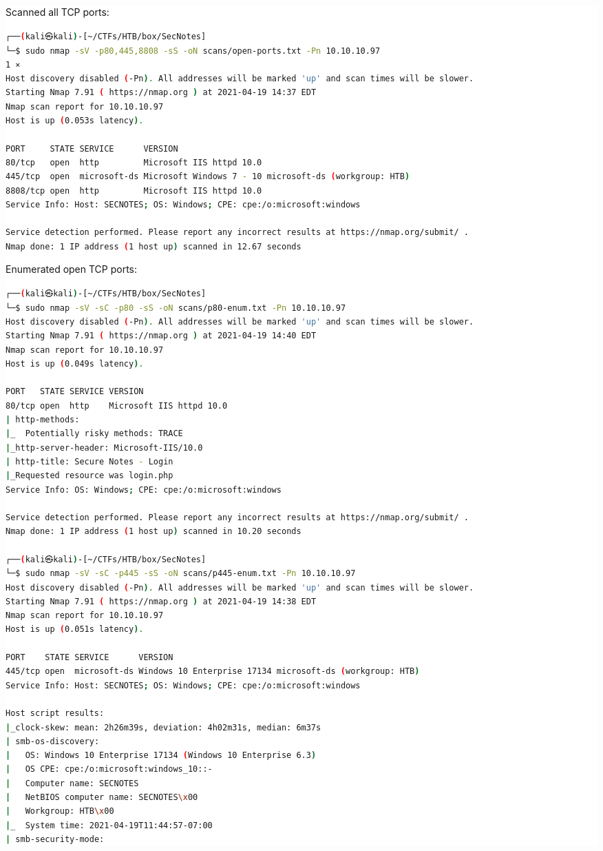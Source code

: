 Scanned all TCP ports:

```bash
┌──(kali㉿kali)-[~/CTFs/HTB/box/SecNotes]
└─$ sudo nmap -sV -p80,445,8808 -sS -oN scans/open-ports.txt -Pn 10.10.10.97                                                                                                                                                           1 ⨯
Host discovery disabled (-Pn). All addresses will be marked 'up' and scan times will be slower.
Starting Nmap 7.91 ( https://nmap.org ) at 2021-04-19 14:37 EDT
Nmap scan report for 10.10.10.97
Host is up (0.053s latency).

PORT     STATE SERVICE      VERSION
80/tcp   open  http         Microsoft IIS httpd 10.0
445/tcp  open  microsoft-ds Microsoft Windows 7 - 10 microsoft-ds (workgroup: HTB)
8808/tcp open  http         Microsoft IIS httpd 10.0
Service Info: Host: SECNOTES; OS: Windows; CPE: cpe:/o:microsoft:windows

Service detection performed. Please report any incorrect results at https://nmap.org/submit/ .
Nmap done: 1 IP address (1 host up) scanned in 12.67 seconds
```

Enumerated open TCP ports:

```bash
┌──(kali㉿kali)-[~/CTFs/HTB/box/SecNotes]
└─$ sudo nmap -sV -sC -p80 -sS -oN scans/p80-enum.txt -Pn 10.10.10.97
Host discovery disabled (-Pn). All addresses will be marked 'up' and scan times will be slower.
Starting Nmap 7.91 ( https://nmap.org ) at 2021-04-19 14:40 EDT
Nmap scan report for 10.10.10.97
Host is up (0.049s latency).

PORT   STATE SERVICE VERSION
80/tcp open  http    Microsoft IIS httpd 10.0
| http-methods: 
|_  Potentially risky methods: TRACE
|_http-server-header: Microsoft-IIS/10.0
| http-title: Secure Notes - Login
|_Requested resource was login.php
Service Info: OS: Windows; CPE: cpe:/o:microsoft:windows

Service detection performed. Please report any incorrect results at https://nmap.org/submit/ .
Nmap done: 1 IP address (1 host up) scanned in 10.20 seconds

┌──(kali㉿kali)-[~/CTFs/HTB/box/SecNotes]
└─$ sudo nmap -sV -sC -p445 -sS -oN scans/p445-enum.txt -Pn 10.10.10.97 
Host discovery disabled (-Pn). All addresses will be marked 'up' and scan times will be slower.
Starting Nmap 7.91 ( https://nmap.org ) at 2021-04-19 14:38 EDT
Nmap scan report for 10.10.10.97
Host is up (0.051s latency).

PORT    STATE SERVICE      VERSION
445/tcp open  microsoft-ds Windows 10 Enterprise 17134 microsoft-ds (workgroup: HTB)
Service Info: Host: SECNOTES; OS: Windows; CPE: cpe:/o:microsoft:windows

Host script results:
|_clock-skew: mean: 2h26m39s, deviation: 4h02m31s, median: 6m37s
| smb-os-discovery: 
|   OS: Windows 10 Enterprise 17134 (Windows 10 Enterprise 6.3)
|   OS CPE: cpe:/o:microsoft:windows_10::-
|   Computer name: SECNOTES
|   NetBIOS computer name: SECNOTES\x00
|   Workgroup: HTB\x00
|_  System time: 2021-04-19T11:44:57-07:00
| smb-security-mode: 
```